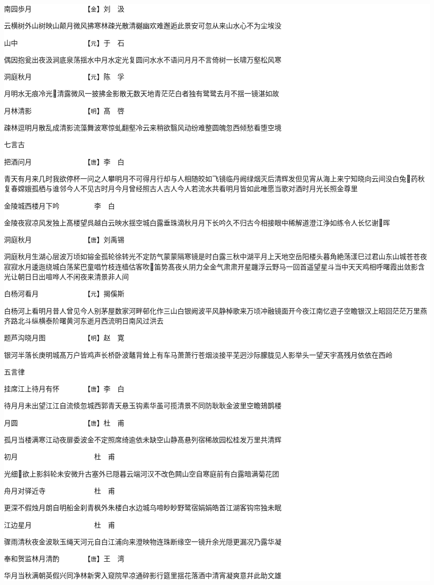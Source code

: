 南园歩月　　　　　　　　【`金`】刘　汲  

云横树外山树映山颠月微风拂寒林疎光散清樾幽欢难邂逅此景安可忽从来山水心不为尘埃没  

山中　　　　　　　　　　【`元`】于　石  

偶因抱瓮出夜汲涧底泉荡揺水中月水定光复圆问水水不语问月月不言倚树一长啸万壑松风寒  

洞庭秋月　　　　　　　　【`元`】陈　孚  

月明水无痕冷光清露微风一披拂金影散无数天地青茫茫白者独有鹭鹭去月不揺一镜湛如故  

月林清影　　　　　　　　【`明`】髙　啓  

疎林逗明月散乱成清影流藻舞波寒惊虬翻壑冷云来稍欲翳风动纷难整圆魄忽西倾愁看堕空境  

七言古  

把酒问月　　　　　　　　【`唐`】李　白  

青天有月来几时我欲停杯一问之人攀明月不可得月行却与人相随皎如飞镜临丹阙绿烟灭后清辉发但见宵从海上来宁知晓向云间没白兔药秋复春嫦娥孤栖与谁邻今人不见古时月今月曾经照古人古人今人若流水共看明月皆如此唯愿当歌对酒时月光长照金尊里  

金陵城西楼月下吟　　　　　李　白  

金陵夜寂凉风发独上髙楼望呉越白云映水揺空城白露垂珠滴秋月月下长吟久不归古今相接眼中稀解道澄江浄如练令人长忆谢晖  

洞庭秋月　　　　　　　　【`唐`】刘禹锡  

洞庭秋月生湖心层波万顷如镕金孤轮徐转光不定防气蒙蒙隔寒镜是时白露三秋中湖平月上天地空岳阳楼头暮角絶荡漾巳过君山东山城苍苍夜寂寂水月逶迤绕城白荡桨巴童唱竹枝连樯估客吹笛势髙夜乆阴力全金气肃肃开星躔浮云野马一回首遥望星斗当中天天鸡相呼曙霞出敛影含光让朝日日出喧哗人不闲夜来清景非人间  

白杨河看月　　　　　　　【`元`】揭傒斯  

白杨河上看明月昔人曾见今人别茅屋数家河畔邨化作三山白银阙波平风静棹歌来万顷冲融镜面开今夜江南忆逰子空瞻银汉上昭回茫茫万里燕齐路北斗纵横泰阶曙黄河东逝月西流明日南风过洪去  

题芦沟晓月图　　　　　　【`明`】赵　寛  

银河半落长庚明城髙万户皆鸡声长桥卧波鼇背耸上有车马萧萧行苍烟淡接平芜迥沙际朦胧见人影举头一望天宇髙残月依依在西岭  

五言律  

挂席江上待月有怀　　　　【`唐`】李　白  

待月月未出望江江自流倐忽城西郭青天悬玉钩素华虽可揽清景不同防耿耿金波里空瞻鳷鹊楼  

月圆　　　　　　　　　　【`唐`】杜　甫  

孤月当楼满寒江动夜扉委波金不定照席绮逾依未缺空山静髙悬列宿稀故园松桂发万里共清辉  

初月　　　　　　　　　　　杜　甫  

光细欲上影斜轮未安微升古塞外已隠暮云端河汉不改色闗山空自寒庭前有白露暗满菊花团  

舟月对驿近寺　　　　　　　杜　甫  

更深不假烛月朗自明船金刹青枫外朱楼白水边城乌啼眇眇野鹭宿娟娟皓首江湖客钩帘独未眠  

江边星月　　　　　　　　　杜　甫  

骤雨清秋夜金波耿玉绳天河元自白江浦向来澄映物连珠断缘空一镜升余光隠更漏况乃露华凝  

奉和贺监林月清酌　　　　【`唐`】王　湾  

华月当秋满朝英假兴同净林新霁入窥院早凉通碎影行筵里揺花落酒中清宵凝爽意幷此助文雄  
